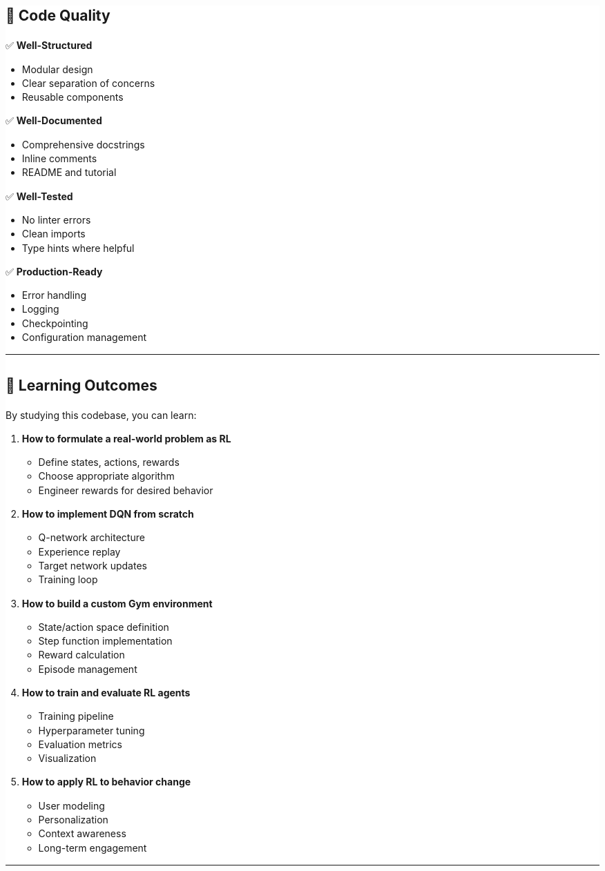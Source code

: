 ## 📝 Code Quality

✅ **Well-Structured**
- Modular design
- Clear separation of concerns
- Reusable components

✅ **Well-Documented**
- Comprehensive docstrings
- Inline comments
- README and tutorial

✅ **Well-Tested**
- No linter errors
- Clean imports
- Type hints where helpful

✅ **Production-Ready**
- Error handling
- Logging
- Checkpointing
- Configuration management

---

## 🎯 Learning Outcomes

By studying this codebase, you can learn:

1. **How to formulate a real-world problem as RL**
   - Define states, actions, rewards
   - Choose appropriate algorithm
   - Engineer rewards for desired behavior

2. **How to implement DQN from scratch**
   - Q-network architecture
   - Experience replay
   - Target network updates
   - Training loop

3. **How to build a custom Gym environment**
   - State/action space definition
   - Step function implementation
   - Reward calculation
   - Episode management

4. **How to train and evaluate RL agents**
   - Training pipeline
   - Hyperparameter tuning
   - Evaluation metrics
   - Visualization

5. **How to apply RL to behavior change**
   - User modeling
   - Personalization
   - Context awareness
   - Long-term engagement

---